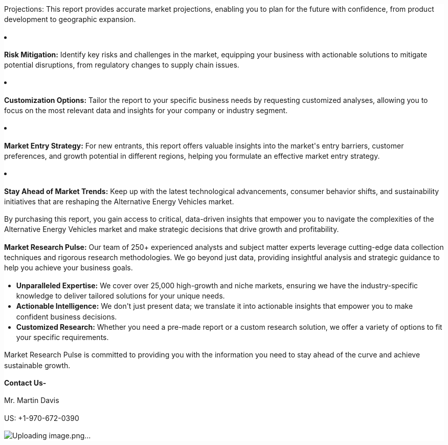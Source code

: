 Projections:</strong> This report provides accurate market projections, enabling you to plan for the future with confidence, from product development to geographic expansion.</p></li><li><p><strong>Risk Mitigation:</strong> Identify key risks and challenges in the market, equipping your business with actionable solutions to mitigate potential disruptions, from regulatory changes to supply chain issues.</p></li><li><p><strong>Customization Options:</strong> Tailor the report to your specific business needs by requesting customized analyses, allowing you to focus on the most relevant data and insights for your company or industry segment.</p></li><li><p><strong>Market Entry Strategy:</strong> For new entrants, this report offers valuable insights into the market's entry barriers, customer preferences, and growth potential in different regions, helping you formulate an effective market entry strategy.</p></li><li><p><strong>Stay Ahead of Market Trends:</strong> Keep up with the latest technological advancements, consumer behavior shifts, and sustainability initiatives that are reshaping the Alternative Energy Vehicles market.</p></li></ol><p>By purchasing this report, you gain access to critical, data-driven insights that empower you to navigate the complexities of the Alternative Energy Vehicles market and make strategic decisions that drive growth and profitability.</p><p><strong>Market Research Pulse:</strong>&nbsp;Our team of 250+ experienced analysts and subject matter experts leverage cutting-edge data collection techniques and rigorous research methodologies. We go beyond just data, providing insightful analysis and strategic guidance to help you achieve your business goals.</p><ul><li><strong>Unparalleled Expertise:</strong>&nbsp;We cover over 25,000 high-growth and niche markets, ensuring we have the industry-specific knowledge to deliver tailored solutions for your unique needs.</li><li><strong>Actionable Intelligence:</strong>&nbsp;We don't just present data; we translate it into actionable insights that empower you to make confident business decisions.</li><li><strong>Customized Research:</strong>&nbsp;Whether you need a pre-made report or a custom research solution, we offer a variety of options to fit your specific requirements.</li></ul><p>Market Research Pulse is committed to providing you with the information you need to stay ahead of the curve and achieve sustainable growth.</p><p><strong>Contact Us-</strong></p><p>Mr. Martin Davis</p><p>US: +1-970-672-0390</p>
![Uploading image.png…]()
